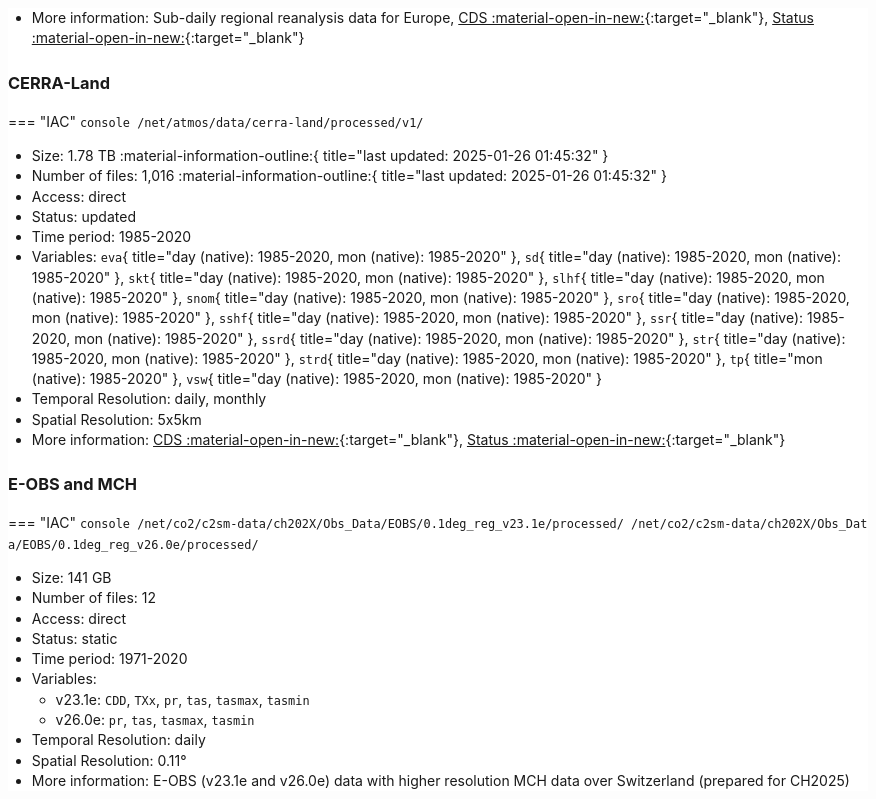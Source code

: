 - More information: Sub-daily regional reanalysis data for Europe, [CDS :material-open-in-new:](https://cds.climate.copernicus.eu/datasets/reanalysis-cerra-single-levels?tab=overview){:target="_blank"}, [Status :material-open-in-new:](https://docs.google.com/spreadsheets/d/1xfM4TZCGXZm4M4VLQW3XPyAk6IX9vjlwj_p6ymX4aDU/edit#gid=0){:target="_blank"}

### CERRA-Land

=== "IAC"
    ```console
    /net/atmos/data/cerra-land/processed/v1/
    ```

- Size: 1.78 TB :material-information-outline:{ title="last updated: 2025-01-26 01:45:32" }
- Number of files: 1,016 :material-information-outline:{ title="last updated: 2025-01-26 01:45:32" }
- Access: direct
- Status: updated
- Time period: 1985-2020
- Variables: 
  `eva`{ title="day (native): 1985-2020, mon (native): 1985-2020" },
  `sd`{ title="day (native): 1985-2020, mon (native): 1985-2020" },
  `skt`{ title="day (native): 1985-2020, mon (native): 1985-2020" },
  `slhf`{ title="day (native): 1985-2020, mon (native): 1985-2020" },
  `snom`{ title="day (native): 1985-2020, mon (native): 1985-2020" },
  `sro`{ title="day (native): 1985-2020, mon (native): 1985-2020" },
  `sshf`{ title="day (native): 1985-2020, mon (native): 1985-2020" },
  `ssr`{ title="day (native): 1985-2020, mon (native): 1985-2020" },
  `ssrd`{ title="day (native): 1985-2020, mon (native): 1985-2020" },
  `str`{ title="day (native): 1985-2020, mon (native): 1985-2020" },
  `strd`{ title="day (native): 1985-2020, mon (native): 1985-2020" },
  `tp`{ title="mon (native): 1985-2020" },
  `vsw`{ title="day (native): 1985-2020, mon (native): 1985-2020" }
- Temporal Resolution: daily, monthly
- Spatial Resolution: 5x5km
- More information: [CDS :material-open-in-new:](https://cds.climate.copernicus.eu/datasets/reanalysis-cerra-land?tab=overview){:target="_blank"}, [Status :material-open-in-new:](https://docs.google.com/spreadsheets/d/1e58ps_yBmxUG0jvL8ZmNNr7Zz_UXuqIZsz4MdRAzvbM/edit#gid=0){:target="_blank"}

### E-OBS and MCH

=== "IAC"
    ```console
    /net/co2/c2sm-data/ch202X/Obs_Data/EOBS/0.1deg_reg_v23.1e/processed/
    /net/co2/c2sm-data/ch202X/Obs_Data/EOBS/0.1deg_reg_v26.0e/processed/
    ```

- Size: 141 GB
- Number of files: 12
- Access: direct
- Status: static
- Time period: 1971-2020
- Variables: 
    - v23.1e: `CDD`, `TXx`, `pr`, `tas`, `tasmax`, `tasmin`
    - v26.0e: `pr`, `tas`, `tasmax`, `tasmin`
- Temporal Resolution: daily
- Spatial Resolution: 0.11°
- More information: E-OBS (v23.1e and v26.0e) data with higher resolution MCH data over Switzerland (prepared for CH2025)
